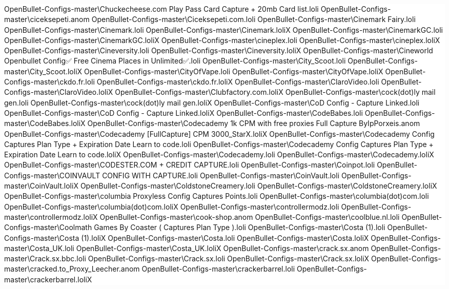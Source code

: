 OpenBullet-Configs-master\Chuckecheese.com Play Pass Card Capture + 20mb Card list.loli
OpenBullet-Configs-master\ciceksepeti.anom
OpenBullet-Configs-master\Ciceksepeti.com.loli
OpenBullet-Configs-master\Cinemark Fairy.loli
OpenBullet-Configs-master\Cinemark.loli
OpenBullet-Configs-master\Cinemark.loliX
OpenBullet-Configs-master\CinemarkGC.loli
OpenBullet-Configs-master\CinemarkGC.loliX
OpenBullet-Configs-master\cineplex.loli
OpenBullet-Configs-master\cineplex.loliX
OpenBullet-Configs-master\Cineversity.loli
OpenBullet-Configs-master\Cineversity.loliX
OpenBullet-Configs-master\Cineworld Openbullet Config✅ Free Cinema Places in Unlimited✅.loli
OpenBullet-Configs-master\City_Scoot.loli
OpenBullet-Configs-master\City_Scoot.loliX
OpenBullet-Configs-master\CityOfVape.loli
OpenBullet-Configs-master\CityOfVape.loliX
OpenBullet-Configs-master\ckdo.fr.loli
OpenBullet-Configs-master\ckdo.fr.loliX
OpenBullet-Configs-master\ClaroVideo.loli
OpenBullet-Configs-master\ClaroVideo.loliX
OpenBullet-Configs-master\Clubfactory.com.loliX
OpenBullet-Configs-master\cock(dot)ly mail gen.loli
OpenBullet-Configs-master\cock(dot)ly mail gen.loliX
OpenBullet-Configs-master\CoD Config - Capture Linked.loli
OpenBullet-Configs-master\CoD Config - Capture Linked.loliX
OpenBullet-Configs-master\CodeBabes.loli
OpenBullet-Configs-master\CodeBabes.loliX
OpenBullet-Configs-master\Codecademy  1k CPM with free proxies Full Capture ByIpPorxeis.anom
OpenBullet-Configs-master\Codecademy [FullCapture] CPM 3000_StarX.loliX
OpenBullet-Configs-master\Codecademy Config  Captures Plan Type + Expiration Date  Learn to code.loli
OpenBullet-Configs-master\Codecademy Config  Captures Plan Type + Expiration Date  Learn to code.loliX
OpenBullet-Configs-master\Codecademy.loli
OpenBullet-Configs-master\Codecademy.loliX
OpenBullet-Configs-master\CODESTER.COM + CREDIT CAPTURE.loli
OpenBullet-Configs-master\Coinpot.loli
OpenBullet-Configs-master\COINVAULT CONFIG WITH CAPTURE.loli
OpenBullet-Configs-master\CoinVault.loli
OpenBullet-Configs-master\CoinVault.loliX
OpenBullet-Configs-master\ColdstoneCreamery.loli
OpenBullet-Configs-master\ColdstoneCreamery.loliX
OpenBullet-Configs-master\columbia Proxyless Config Captures Points.loli
OpenBullet-Configs-master\columbia(dot)com.loli
OpenBullet-Configs-master\columbia(dot)com.loliX
OpenBullet-Configs-master\controllermodz.loli
OpenBullet-Configs-master\controllermodz.loliX
OpenBullet-Configs-master\cook-shop.anom
OpenBullet-Configs-master\coolblue.nl.loli
OpenBullet-Configs-master\Coolmath Games By Coaster ( Captures Plan Type ).loli
OpenBullet-Configs-master\Costa (1).loli
OpenBullet-Configs-master\Costa (1).loliX
OpenBullet-Configs-master\Costa.loli
OpenBullet-Configs-master\Costa.loliX
OpenBullet-Configs-master\Costa_UK.loli
OpenBullet-Configs-master\Costa_UK.loliX
OpenBullet-Configs-master\crack.sx.anom
OpenBullet-Configs-master\Crack.sx.bbc.loli
OpenBullet-Configs-master\Crack.sx.loli
OpenBullet-Configs-master\Crack.sx.loliX
OpenBullet-Configs-master\cracked.to_Proxy_Leecher.anom
OpenBullet-Configs-master\crackerbarrel.loli
OpenBullet-Configs-master\crackerbarrel.loliX